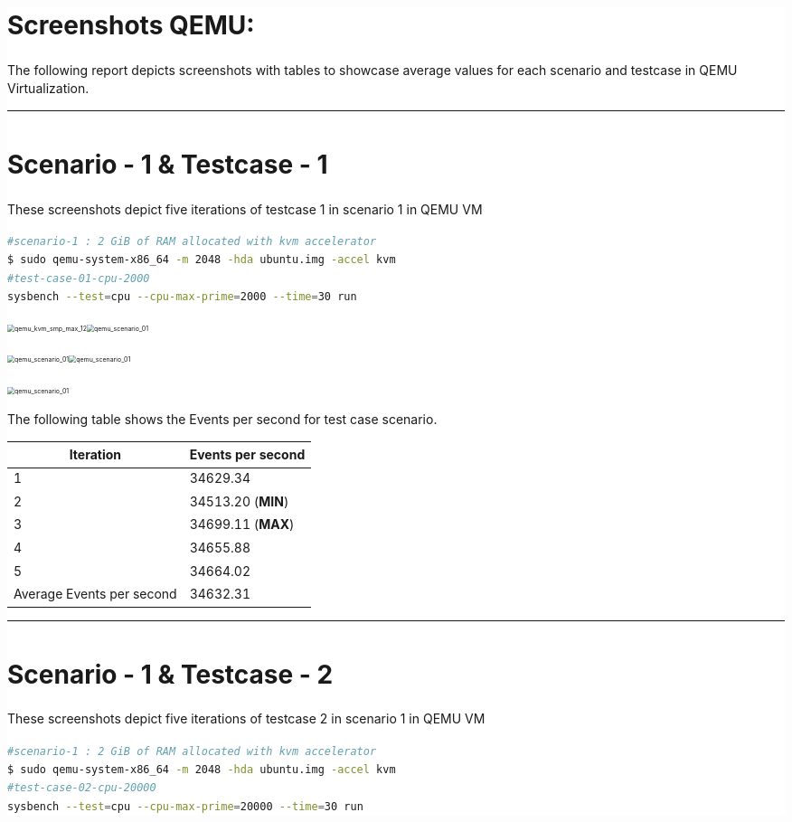 # Screenshots QEMU:

The following report depicts screenshots with tables to showcase average values for each scenario and testcase in QEMU Virtualization.

---

# Scenario - 1 & Testcase - 1

These screenshots depict five iterations of testcase 1 in scenario 1 in QEMU VM

```sh
#scenario-1 : 2 GiB of RAM allocated with kvm accelerator
$ sudo qemu-system-x86_64 -m 2048 -hda ubuntu.img -accel kvm
#test-case-01-cpu-2000
sysbench --test=cpu --cpu-max-prime=2000 --time=30 run  
```

<img src="C:\Users\Rachana Machines\Downloads\Screenshots\Screenshots\qemu_111.png" alt="qemu_kvm_smp_max_12" style="zoom:50%;" /><img src="C:\Users\Rachana Machines\Downloads\Screenshots\Screenshots\qemu_112.png" alt="qemu_scenario_01" style="zoom:50%;" />

<img src="C:\Users\Rachana Machines\Downloads\Screenshots\Screenshots\qemu_113.png" alt="qemu_scenario_01" style="zoom:50%;" /><img src="C:\Users\Rachana Machines\Downloads\Screenshots\Screenshots\qemu_114.png" alt="qemu_scenario_01" style="zoom:50%;" />

<img src="C:\Users\Rachana Machines\Downloads\Screenshots\Screenshots\qemu_115.png" alt="qemu_scenario_01" style="zoom:50%;" />

The following table shows the Events per second for test case scenario.

| Iteration                 | Events per second  |
| ------------------------- | ------------------ |
| 1                         | 34629.34           |
| 2                         | 34513.20 (**MIN**) |
| 3                         | 34699.11 (**MAX**) |
| 4                         | 34655.88           |
| 5                         | 34664.02           |
| Average Events per second | 34632.31           |

---

# Scenario - 1 & Testcase - 2

These screenshots depict five iterations of testcase 2 in scenario 1 in QEMU VM

```sh
#scenario-1 : 2 GiB of RAM allocated with kvm accelerator
$ sudo qemu-system-x86_64 -m 2048 -hda ubuntu.img -accel kvm
#test-case-02-cpu-20000
sysbench --test=cpu --cpu-max-prime=20000 --time=30 run
```

